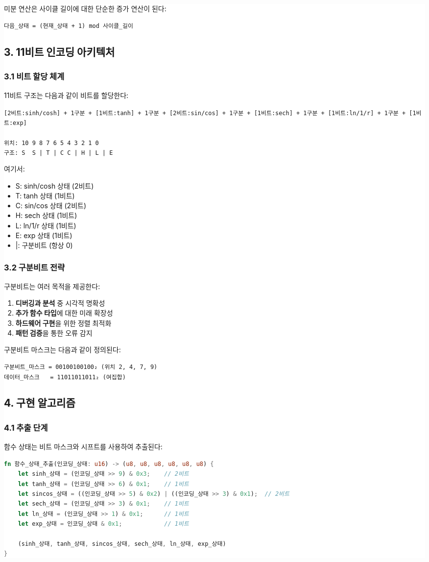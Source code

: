 미분 연산은 사이클 길이에 대한 단순한 증가 연산이 된다:
```
다음_상태 = (현재_상태 + 1) mod 사이클_길이
```

## 3. 11비트 인코딩 아키텍처

### 3.1 비트 할당 체계

11비트 구조는 다음과 같이 비트를 할당한다:
```
[2비트:sinh/cosh] + 1구분 + [1비트:tanh] + 1구분 + [2비트:sin/cos] + 1구분 + [1비트:sech] + 1구분 + [1비트:ln/1/r] + 1구분 + [1비트:exp]

위치: 10 9 8 7 6 5 4 3 2 1 0
구조: S  S | T | C C | H | L | E
```

여기서:
- S: sinh/cosh 상태 (2비트)
- T: tanh 상태 (1비트)
- C: sin/cos 상태 (2비트)
- H: sech 상태 (1비트)
- L: ln/1/r 상태 (1비트)
- E: exp 상태 (1비트)
- |: 구분비트 (항상 0)

### 3.2 구분비트 전략

구분비트는 여러 목적을 제공한다:
1. **디버깅과 분석** 중 시각적 명확성
2. **추가 함수 타입**에 대한 미래 확장성
3. **하드웨어 구현**을 위한 정렬 최적화
4. **패턴 검증**을 통한 오류 감지

구분비트 마스크는 다음과 같이 정의된다:
```
구분비트_마스크 = 00100100100₂ (위치 2, 4, 7, 9)
데이터_마스크   = 11011011011₂ (여집합)
```

## 4. 구현 알고리즘

### 4.1 추출 단계

함수 상태는 비트 마스크와 시프트를 사용하여 추출된다:

```rust
fn 함수_상태_추출(인코딩_상태: u16) -> (u8, u8, u8, u8, u8, u8) {
    let sinh_상태 = (인코딩_상태 >> 9) & 0x3;    // 2비트
    let tanh_상태 = (인코딩_상태 >> 6) & 0x1;    // 1비트
    let sincos_상태 = ((인코딩_상태 >> 5) & 0x2) | ((인코딩_상태 >> 3) & 0x1);  // 2비트
    let sech_상태 = (인코딩_상태 >> 3) & 0x1;    // 1비트
    let ln_상태 = (인코딩_상태 >> 1) & 0x1;      // 1비트
    let exp_상태 = 인코딩_상태 & 0x1;            // 1비트
    
    (sinh_상태, tanh_상태, sincos_상태, sech_상태, ln_상태, exp_상태)
}
```
